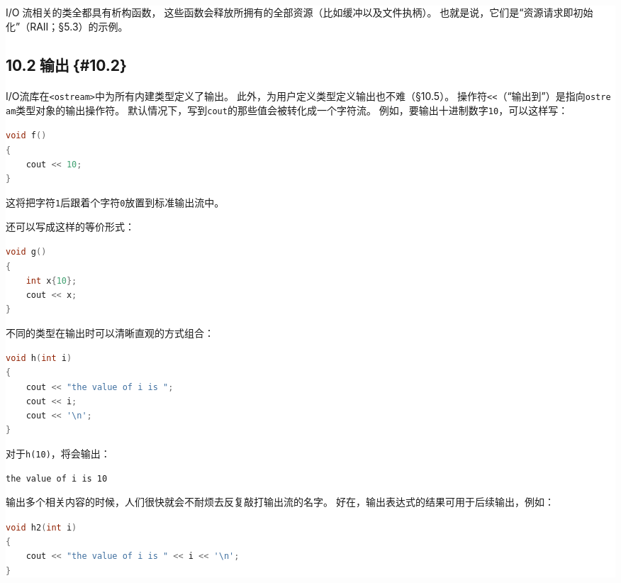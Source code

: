 I/O 流相关的类全都具有析构函数，
这些函数会释放所拥有的全部资源（比如缓冲以及文件执柄）。
也就是说，它们是“资源请求即初始化”（RAII；§5.3）的示例。

## 10.2 输出 {#10.2}

I/O流库在`<ostream>`中为所有内建类型定义了输出。
此外，为用户定义类型定义输出也不难（§10.5）。
操作符`<<`（“输出到”）是指向`ostream`类型对象的输出操作符。
默认情况下，写到`cout`的那些值会被转化成一个字符流。
例如，要输出十进制数字`10`，可以这样写：

```cpp
void f()
{
    cout << 10;
}
```

这将把字符`1`后跟着个字符`0`放置到标准输出流中。

还可以写成这样的等价形式：

```cpp
void g()
{
    int x{10};
    cout << x;
}
```

不同的类型在输出时可以清晰直观的方式组合：

```cpp
void h(int i)
{
    cout << "the value of i is ";
    cout << i;
    cout << '\n';
}
```

对于`h(10)`，将会输出：

```text
the value of i is 10
```

输出多个相关内容的时候，人们很快就会不耐烦去反复敲打输出流的名字。
好在，输出表达式的结果可用于后续输出，例如：

```cpp
void h2(int i)
{
    cout << "the value of i is " << i << '\n';
}
```
